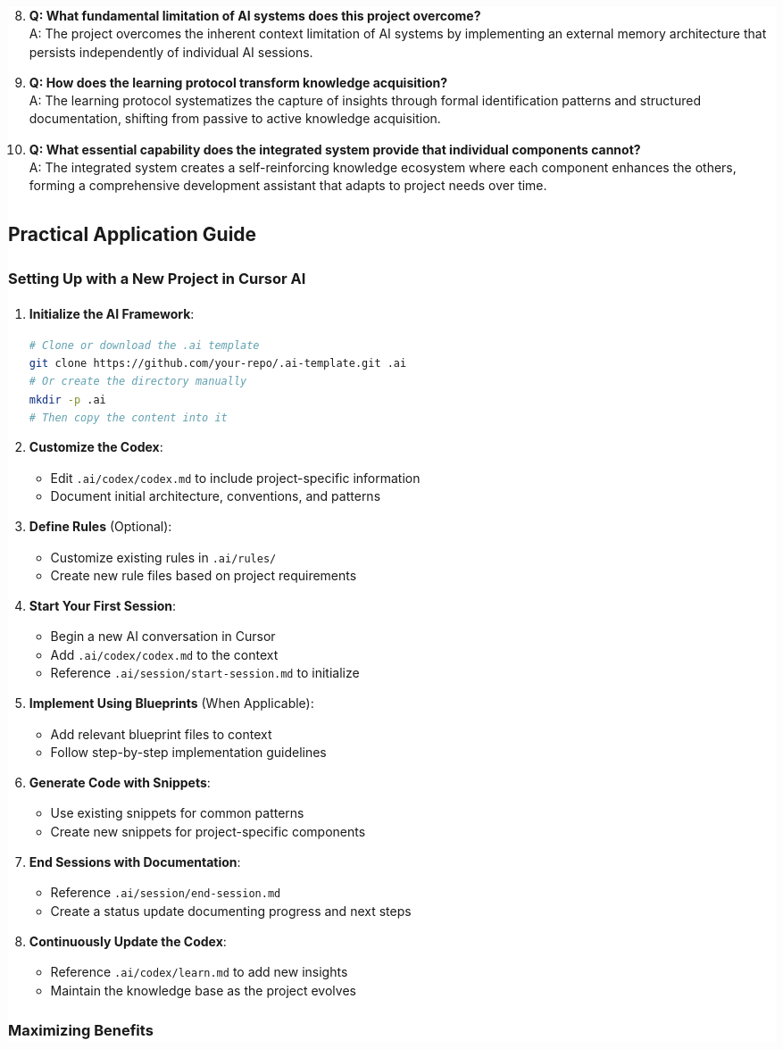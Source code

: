 8. **Q: What fundamental limitation of AI systems does this project overcome?**  
   A: The project overcomes the inherent context limitation of AI systems by implementing an external memory architecture that persists independently of individual AI sessions.

9. **Q: How does the learning protocol transform knowledge acquisition?**  
   A: The learning protocol systematizes the capture of insights through formal identification patterns and structured documentation, shifting from passive to active knowledge acquisition.

10. **Q: What essential capability does the integrated system provide that individual components cannot?**  
    A: The integrated system creates a self-reinforcing knowledge ecosystem where each component enhances the others, forming a comprehensive development assistant that adapts to project needs over time.

## Practical Application Guide

### Setting Up with a New Project in Cursor AI

1. **Initialize the AI Framework**:
   ```bash
   # Clone or download the .ai template
   git clone https://github.com/your-repo/.ai-template.git .ai
   # Or create the directory manually
   mkdir -p .ai
   # Then copy the content into it
   ```

2. **Customize the Codex**:
   - Edit `.ai/codex/codex.md` to include project-specific information
   - Document initial architecture, conventions, and patterns

3. **Define Rules** (Optional):
   - Customize existing rules in `.ai/rules/`
   - Create new rule files based on project requirements

4. **Start Your First Session**:
   - Begin a new AI conversation in Cursor
   - Add `.ai/codex/codex.md` to the context
   - Reference `.ai/session/start-session.md` to initialize

5. **Implement Using Blueprints** (When Applicable):
   - Add relevant blueprint files to context
   - Follow step-by-step implementation guidelines

6. **Generate Code with Snippets**:
   - Use existing snippets for common patterns
   - Create new snippets for project-specific components

7. **End Sessions with Documentation**:
   - Reference `.ai/session/end-session.md`
   - Create a status update documenting progress and next steps

8. **Continuously Update the Codex**:
   - Reference `.ai/codex/learn.md` to add new insights
   - Maintain the knowledge base as the project evolves

### Maximizing Benefits
